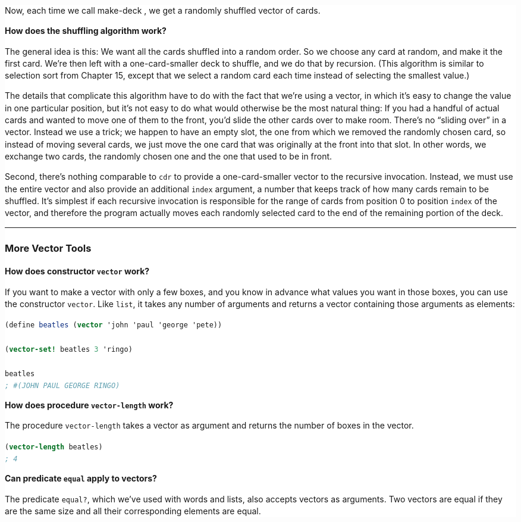 Now, each time we call make-deck , we get a randomly shuffled vector of cards.

**How does the shuffling algorithm work?**

The general idea is this: We want all the cards shuffled into a random order. So we choose any card at random, and make it the first card. We’re then left with a one-card-smaller deck to shuffle, and we do that by recursion. (This algorithm is similar to selection sort from Chapter 15, except that we select a random card each time instead of selecting the smallest value.)

The details that complicate this algorithm have to do with the fact that we’re using a vector, in which it’s easy to change the value in one particular position, but it’s not easy to do what would otherwise be the most natural thing: If you had a handful of actual cards and wanted to move one of them to the front, you’d slide the other cards over to make room. There’s no “sliding over” in a vector. Instead we use a trick; we happen to have an empty slot, the one from which we removed the randomly chosen card, so instead of moving several cards, we just move the one card that was originally at the front into that slot. In other words, we exchange two cards, the randomly chosen one and the one that used to be in front.

Second, there’s nothing comparable to `cdr` to provide a one-card-smaller vector to the recursive invocation. Instead, we must use the entire vector and also provide an additional `index` argument, a number that keeps track of how many cards remain to be shuffled. It’s simplest if each recursive invocation is responsible for the range of cards from position 0 to position `index` of the vector, and therefore the program actually moves each randomly selected card to the end of the remaining portion of the deck.

---

### More Vector Tools

**How does constructor `vector` work?**

If you want to make a vector with only a few boxes, and you know in advance what values you want in those boxes, you can use the constructor `vector`. Like `list`, it takes any number of arguments and returns a vector containing those arguments as elements:

```scheme
(define beatles (vector 'john 'paul 'george 'pete))

(vector-set! beatles 3 'ringo)

beatles
; #(JOHN PAUL GEORGE RINGO)
```

**How does procedure `vector-length` work?**

The procedure `vector-length` takes a vector as argument and returns the number of boxes in the vector.

```scheme
(vector-length beatles)
; 4
```

**Can predicate `equal` apply to vectors?**

The predicate `equal?`, which we’ve used with words and lists, also accepts vectors as arguments. Two vectors are equal if they are the same size and all their corresponding elements are equal.
